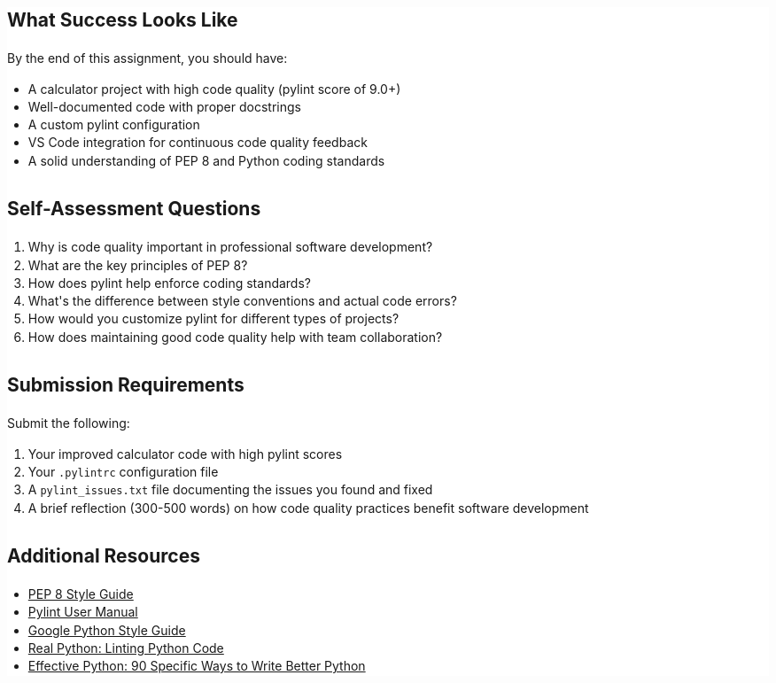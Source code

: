 ## What Success Looks Like

By the end of this assignment, you should have:
- A calculator project with high code quality (pylint score of 9.0+)
- Well-documented code with proper docstrings
- A custom pylint configuration
- VS Code integration for continuous code quality feedback
- A solid understanding of PEP 8 and Python coding standards

## Self-Assessment Questions

1. Why is code quality important in professional software development?
2. What are the key principles of PEP 8?
3. How does pylint help enforce coding standards?
4. What's the difference between style conventions and actual code errors?
5. How would you customize pylint for different types of projects?
6. How does maintaining good code quality help with team collaboration?

## Submission Requirements

Submit the following:

1. Your improved calculator code with high pylint scores
2. Your `.pylintrc` configuration file
3. A `pylint_issues.txt` file documenting the issues you found and fixed
4. A brief reflection (300-500 words) on how code quality practices benefit software development

## Additional Resources

- [PEP 8 Style Guide](https://pep8.org/)
- [Pylint User Manual](http://pylint.pycqa.org/en/latest/)
- [Google Python Style Guide](https://google.github.io/styleguide/pyguide.html)
- [Real Python: Linting Python Code](https://realpython.com/python-code-quality/)
- [Effective Python: 90 Specific Ways to Write Better Python](https://effectivepython.com/)
